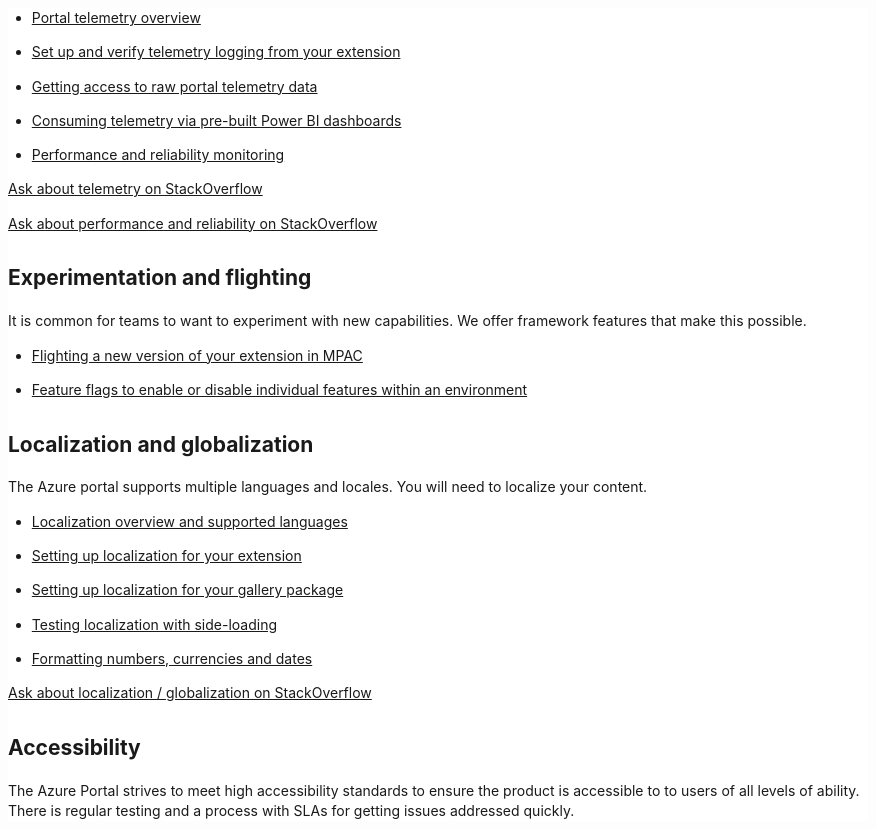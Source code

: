 * [Portal telemetry overview](/azure/portal-sdk/portal-sdk/generated/top-telemetry)

* [Set up and verify telemetry logging from your extension](/azure/portal-sdk/portal-sdk/generated/top-telemetry#logging-telemetry)

* [Getting access to raw portal telemetry data](/azure/portal-sdk/portal-sdk/generated/top-telemetry#viewing-telemetry)

* [Consuming telemetry via pre-built Power BI dashboards](/azure/portal-sdk/portal-sdk/generated/top-telemetry#power-bi-reports)

* [Performance and reliability monitoring](/azure/portal-sdk/portal-sdk/generated/top-telemetry-alerting)

[Ask about telemetry on StackOverflow](https://stackoverflow.microsoft.com/questions/tagged/ibiza-telemetry)

[Ask about performance and reliability on StackOverflow](https://stackoverflow.microsoft.com/questions/tagged/ibiza-performance)

## Experimentation and flighting

It is common for teams to want to experiment with new capabilities. We offer  framework features that make this possible.

* [Flighting a new version of your extension in MPAC](/azure/portal-sdk/portal-sdk/generated/top-extensions-flighting)

* [Feature flags to enable or disable individual features within an environment](/azure/portal-sdk/portal-sdk/generated/top-extensions-flags)

## Localization and globalization

The Azure portal supports multiple languages and locales. You will need to localize your content.

* [Localization overview and supported languages](/azure/portal-sdk/portal-sdk/generated/top-extensions-localization-globalization)

* [Setting up localization for your extension](/azure/portal-sdk/portal-sdk/generated/top-extensions-localization-globalization#localizing-build)

* [Setting up localization for your gallery package](/azure/portal-sdk/portal-sdk/generated/top-extensions-localization-globalization#marketplace)

* [Testing localization with side-loading](/azure/portal-sdk/portal-sdk/generated/top-extensions-localization-globalization#testing-localization)

* [Formatting numbers, currencies and dates](/azure/portal-sdk/portal-sdk/generated/top-extensions-localization-globalization#formatting-numbers-currencies-and-dates)

[Ask about localization / globalization on StackOverflow](https://stackoverflow.microsoft.com/questions/tagged/ibiza-localization-global)

## Accessibility

The Azure Portal strives to meet high accessibility standards to ensure the product is accessible to to users of all levels of ability. There is regular testing and a process with SLAs for getting issues addressed quickly.
